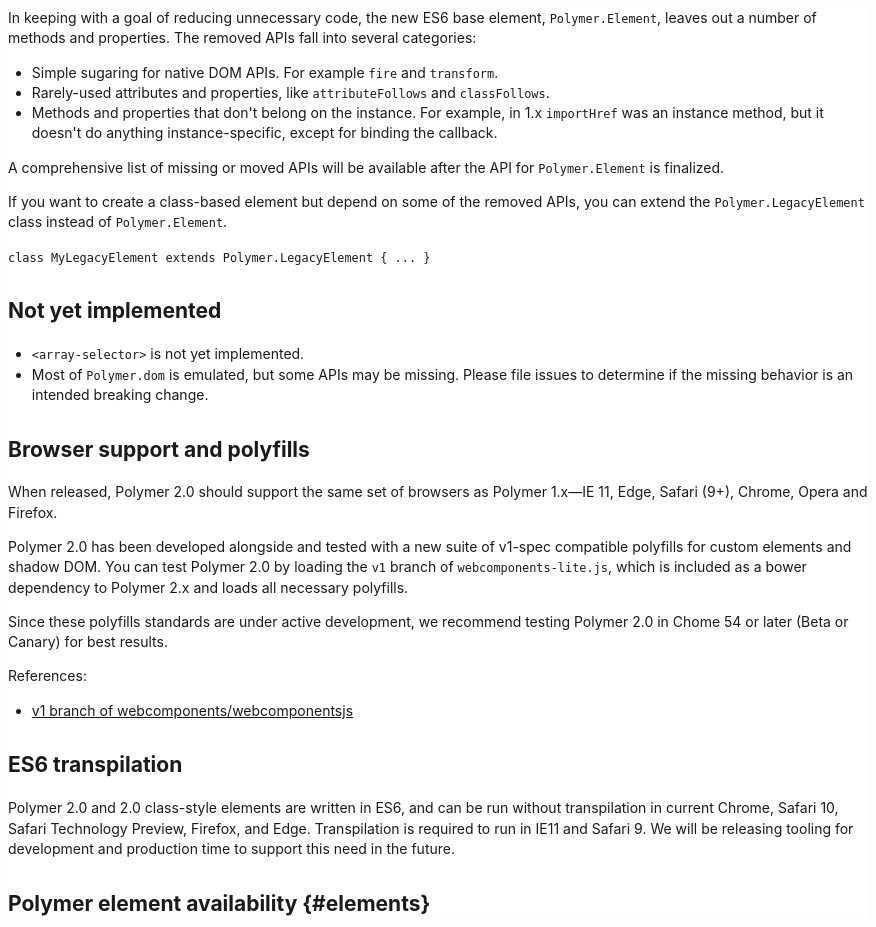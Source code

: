 In keeping with a goal of reducing unnecessary code, the new ES6 base element, `Polymer.Element`, leaves out a number of methods and properties. The removed APIs fall into several categories:



*   Simple sugaring for native DOM APIs. For example `fire` and `transform`.
*   Rarely-used attributes and properties, like `attributeFollows` and `classFollows`.
*   Methods and properties that don't belong on the instance. For example, in 1.x `importHref` was an instance method, but it doesn't do anything instance-specific, except for binding the callback.

A comprehensive list of missing or moved APIs will be available after the API for  `Polymer.Element` is finalized.

If you want to create a class-based element but depend on some of the removed APIs, you can extend the `Polymer.LegacyElement` class instead of `Polymer.Element`.


```
class MyLegacyElement extends Polymer.LegacyElement { ... }
```


## Not yet implemented



*   `<array-selector>` is not yet implemented.
*   Most of `Polymer.dom` is emulated, but some APIs may be missing. Please file issues to determine if the missing behavior is an intended breaking change.

## Browser support and polyfills

When released, Polymer 2.0 should support the same set of browsers as Polymer 1.x—IE 11, Edge, Safari (9+), Chrome, Opera and Firefox.

Polymer 2.0 has been developed alongside and tested with a new suite of v1-spec compatible polyfills for custom elements and shadow DOM. You can test Polymer 2.0 by loading the `v1` branch of `webcomponents-lite.js`, which is included as a bower dependency to Polymer 2.x and loads all necessary polyfills.

Since these polyfills standards are under active development, we recommend testing Polymer 2.0 in Chome 54 or later (Beta or Canary) for best results.

References:



*   [v1 branch of webcomponents/webcomponentsjs](https://github.com/webcomponents/webcomponentsjs/tree/v1)

## ES6 transpilation

Polymer 2.0 and 2.0 class-style elements are written in ES6, and can be run without transpilation in current Chrome, Safari 10, Safari Technology Preview, Firefox, and Edge.  Transpilation is required to run in IE11 and Safari 9.  We will be releasing tooling for development and production time to support this need in the future.

## Polymer element availability {#elements}
